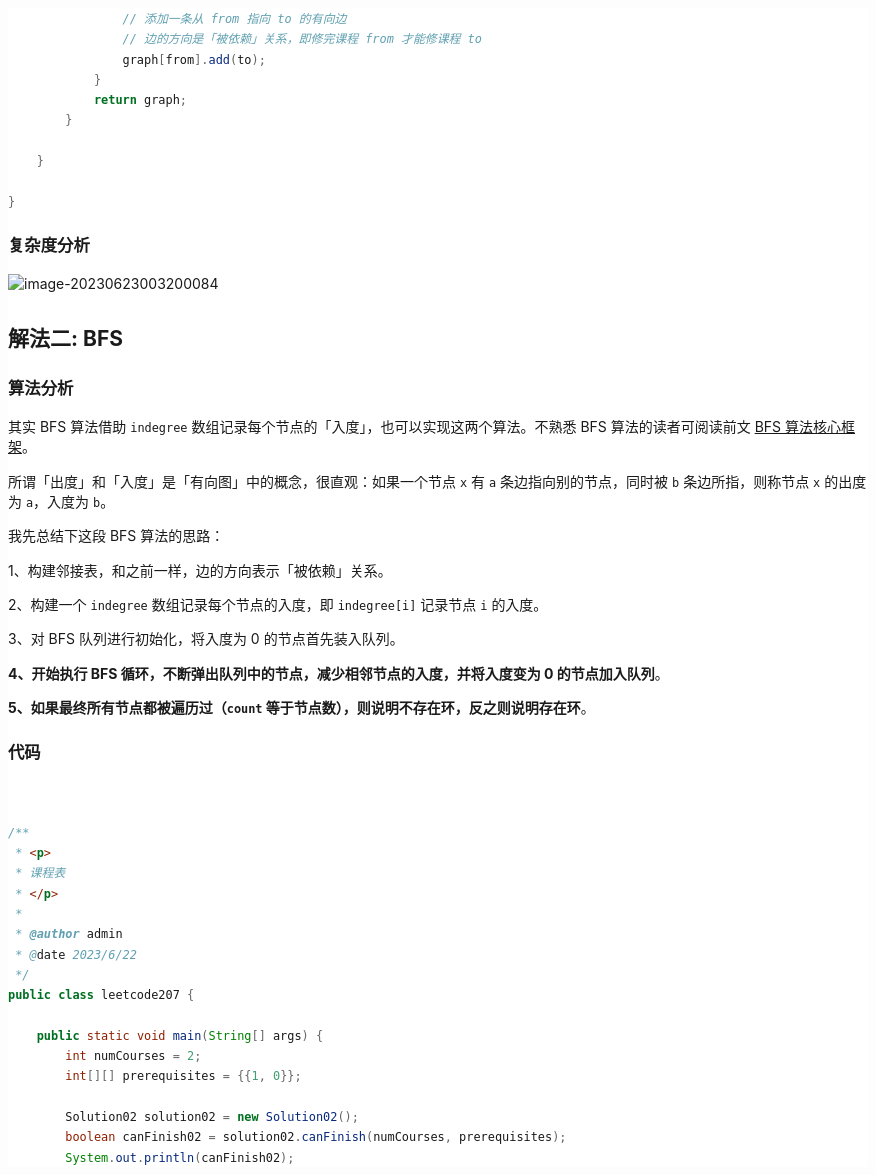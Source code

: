 ```java
                // 添加一条从 from 指向 to 的有向边
                // 边的方向是「被依赖」关系，即修完课程 from 才能修课程 to
                graph[from].add(to);
            }
            return graph;
        }

    }

}

```



### 复杂度分析

![image-20230623003200084](https://2021-joker.oss-cn-shanghai.aliyuncs.com/java_img/image-20230623003200084.png)





## 解法二: BFS

### 算法分析

其实 BFS 算法借助 `indegree` 数组记录每个节点的「入度」，也可以实现这两个算法。不熟悉 BFS 算法的读者可阅读前文 [BFS 算法核心框架](https://labuladong.gitee.io/algo/di-ling-zh-bfe1b/bfs-suan-f-463fd/)。

所谓「出度」和「入度」是「有向图」中的概念，很直观：如果一个节点 `x` 有 `a` 条边指向别的节点，同时被 `b` 条边所指，则称节点 `x` 的出度为 `a`，入度为 `b`。



我先总结下这段 BFS 算法的思路：

1、构建邻接表，和之前一样，边的方向表示「被依赖」关系。

2、构建一个 `indegree` 数组记录每个节点的入度，即 `indegree[i]` 记录节点 `i` 的入度。

3、对 BFS 队列进行初始化，将入度为 0 的节点首先装入队列。

**4、开始执行 BFS 循环，不断弹出队列中的节点，减少相邻节点的入度，并将入度变为 0 的节点加入队列**。

**5、如果最终所有节点都被遍历过（`count` 等于节点数），则说明不存在环，反之则说明存在环**。

### 代码

```java


/**
 * <p>
 * 课程表
 * </p>
 *
 * @author admin
 * @date 2023/6/22
 */
public class leetcode207 {

    public static void main(String[] args) {
        int numCourses = 2;
        int[][] prerequisites = {{1, 0}};

        Solution02 solution02 = new Solution02();
        boolean canFinish02 = solution02.canFinish(numCourses, prerequisites);
        System.out.println(canFinish02);

```